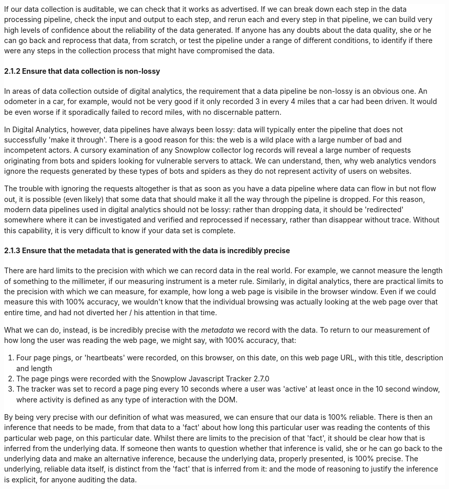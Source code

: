 If our data collection is auditable, we can check that it works as advertised. If we can break down each step in the data processing pipeline, check the input and output to each step, and rerun each and every step in that pipeline, we can build very high levels of confidence about the reliability of the data generated. If anyone has any doubts about the data quality, she or he can go back and reprocess that data, from scratch, or test the pipeline under a range of different conditions, to identify if there were any steps in the collection process that might have compromised the data.

<h4 id="non-lossy">2.1.2 Ensure that data collection is non-lossy</h4>

In areas of data collection outside of digital analytics, the requirement that a data pipeline be non-lossy is an obvious one. An odometer in a car, for example, would not be very good if it only recorded 3 in every 4 miles that a car had been driven. It would be even worse if it sporadically failed to record miles, with no discernable pattern.

In Digital Analytics, however, data pipelines have always been lossy: data will typically enter the pipeline that does not successfully 'make it through'. There is a good reason for this: the web is a wild place with a large number of bad and incompetent actors. A cursory examination of any Snowplow collector log records will reveal a large number of requests originating from bots and spiders looking for vulnerable servers to attack. We can understand, then, why web analytics vendors ignore the requests generated by these types of bots and spiders as they do not represent activity of users on websites.

The trouble with ignoring the requests altogether is that as soon as you have a data pipeline where data can flow in but not flow out, it is possible (even likely) that some data that should make it all the way through the pipeline is dropped. For this reason, modern data pipelines used in digital analytics should not be lossy: rather than dropping data, it should be 'redirected' somewhere where it can be investigated and verified and reprocessed if necessary, rather than disappear without trace. Without this capability, it is very difficult to know if your data set is complete.

<h4 id="precision">2.1.3 Ensure that the metadata that is generated with the data is incredibly precise</h4>

There are hard limits to the precision with which we can record data in the real world. For example, we cannot measure the length of something to the millimeter, if our measuring instrument is a meter rule. Similarly, in digital analytics, there are practical limits to the precision with which we can measure, for example, how long a web page is visibile in the browser window. Even if we could measure this with 100% accuracy, we wouldn't know that the individual browsing was actually looking at the web page over that entire time, and had not diverted her / his attention in that time.

What we can do, instead, is be incredibly precise with the *metadata* we record with the data. To return to our measurement of how long the user was reading the web page, we might say, with 100% accuracy, that:

1. Four page pings, or 'heartbeats' were recorded, on this browser, on this date, on this web page URL, with this title, description and length
2. The page pings were recorded with the Snowplow Javascript Tracker 2.7.0
3. The tracker was set to record a page ping every 10 seconds where a user was 'active' at least once in the 10 second window, where activity is defined as any type of interaction with the DOM.

By being very precise with our definition of what was measured, we can ensure that our data is 100% reliable. There is then an inference that needs to be made, from that data to a 'fact' about how long this particular user was reading the contents of this particular web page, on this particular date. Whilst there are limits to the precision of that 'fact', it should be clear how that is inferred from the underlying data. If someone then wants to question whether that inference is valid, she or he can go back to the underlying data and make an alternative inference, because the underlying data, properly presented, is 100% precise. The underlying, reliable data itself, is distinct from the 'fact' that is inferred from it: and the mode of reasoning to justify the inference is explicit, for anyone auditing the data.
